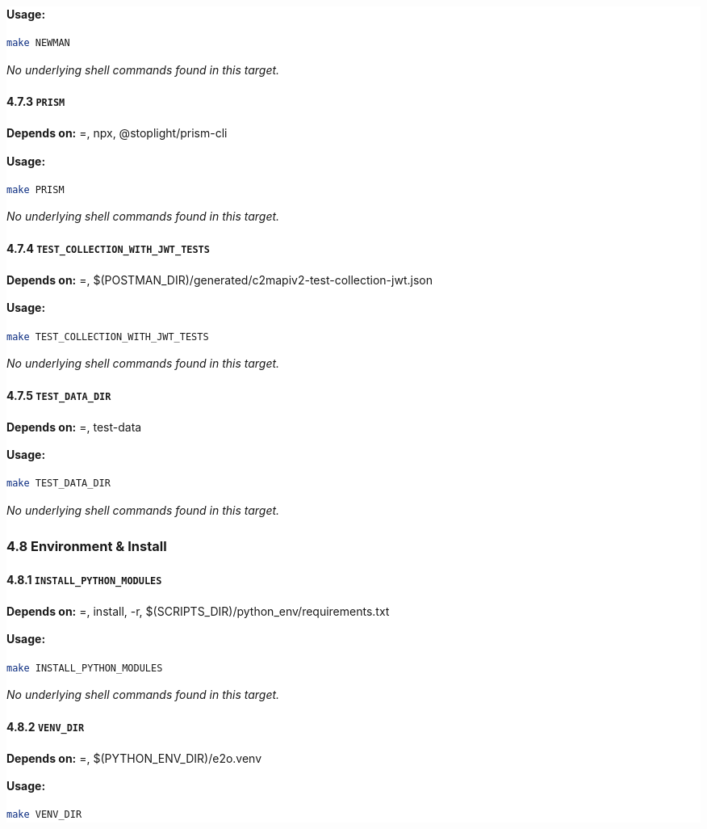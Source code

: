 **Usage:**
```bash
make NEWMAN
```

_No underlying shell commands found in this target._

#### 4.7.3 `PRISM`

**Depends on:** =, npx, @stoplight/prism-cli

**Usage:**
```bash
make PRISM
```

_No underlying shell commands found in this target._

#### 4.7.4 `TEST_COLLECTION_WITH_JWT_TESTS`

**Depends on:** =, $(POSTMAN_DIR)/generated/c2mapiv2-test-collection-jwt.json

**Usage:**
```bash
make TEST_COLLECTION_WITH_JWT_TESTS
```

_No underlying shell commands found in this target._

#### 4.7.5 `TEST_DATA_DIR`

**Depends on:** =, test-data

**Usage:**
```bash
make TEST_DATA_DIR
```

_No underlying shell commands found in this target._

### 4.8 Environment & Install

#### 4.8.1 `INSTALL_PYTHON_MODULES`

**Depends on:** =, install, -r, $(SCRIPTS_DIR)/python_env/requirements.txt

**Usage:**
```bash
make INSTALL_PYTHON_MODULES
```

_No underlying shell commands found in this target._

#### 4.8.2 `VENV_DIR`

**Depends on:** =, $(PYTHON_ENV_DIR)/e2o.venv

**Usage:**
```bash
make VENV_DIR
```
